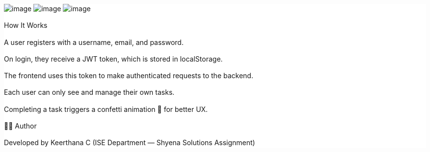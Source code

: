 <img width="865" height="791" alt="image" src="https://github.com/user-attachments/assets/b6ee776c-47d0-4273-b303-8db2aac58de1" />

<img width="1252" height="902" alt="image" src="https://github.com/user-attachments/assets/9b3d342b-46b5-41b8-b3fb-2c8d9341b305" />

<img width="1573" height="890" alt="image" src="https://github.com/user-attachments/assets/31f1d2b7-fc1c-4286-9806-9042ae9703f9" />


 How It Works

A user registers with a username, email, and password.

On login, they receive a JWT token, which is stored in localStorage.

The frontend uses this token to make authenticated requests to the backend.

Each user can only see and manage their own tasks.

Completing a task triggers a confetti animation 🎉 for better UX.


👨‍💻 Author

Developed by Keerthana C
(ISE Department — Shyena Solutions Assignment)
